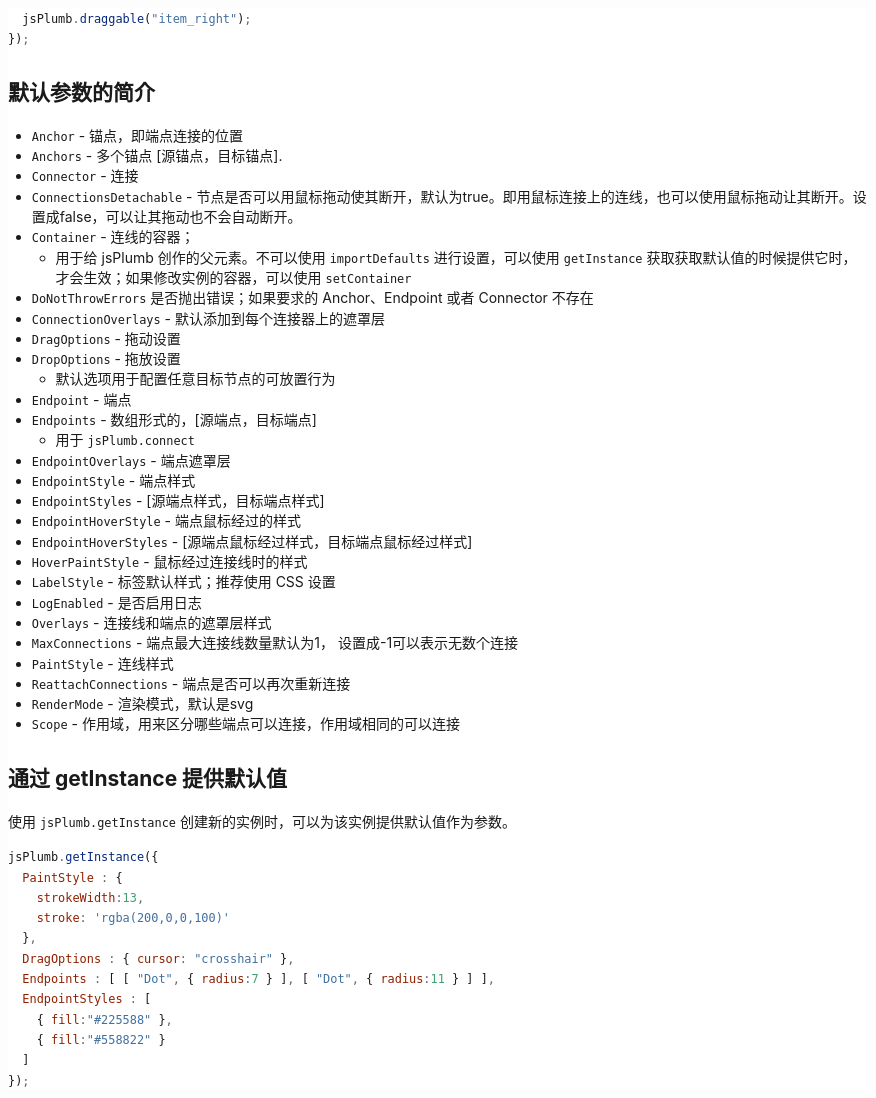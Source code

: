 ```js
  jsPlumb.draggable("item_right");
});
```

## 默认参数的简介

- `Anchor` - 锚点，即端点连接的位置
- `Anchors` - 多个锚点 [源锚点，目标锚点].
- `Connector` - 连接
- `ConnectionsDetachable` - 节点是否可以用鼠标拖动使其断开，默认为true。即用鼠标连接上的连线，也可以使用鼠标拖动让其断开。设置成false，可以让其拖动也不会自动断开。
- `Container` - 连线的容器；
  - 用于给 jsPlumb 创作的父元素。不可以使用 `importDefaults` 进行设置，可以使用 `getInstance` 获取获取默认值的时候提供它时，才会生效；如果修改实例的容器，可以使用 `setContainer`
- `DoNotThrowErrors` 是否抛出错误；如果要求的 Anchor、Endpoint 或者 Connector 不存在
- `ConnectionOverlays` - 默认添加到每个连接器上的遮罩层
- `DragOptions` - 拖动设置
- `DropOptions` - 拖放设置
  - 默认选项用于配置任意目标节点的可放置行为
- `Endpoint` - 端点
- `Endpoints` - 数组形式的，[源端点，目标端点] 
  - 用于 `jsPlumb.connect`
- `EndpointOverlays` - 端点遮罩层
- `EndpointStyle` - 端点样式
- `EndpointStyles` - [源端点样式，目标端点样式]
- `EndpointHoverStyle` - 端点鼠标经过的样式
- `EndpointHoverStyles` - [源端点鼠标经过样式，目标端点鼠标经过样式]
- `HoverPaintStyle` - 鼠标经过连接线时的样式
- `LabelStyle` - 标签默认样式；推荐使用 CSS 设置
- `LogEnabled` - 是否启用日志
- `Overlays` - 连接线和端点的遮罩层样式
- `MaxConnections` - 端点最大连接线数量默认为1， 设置成-1可以表示无数个连接
- `PaintStyle` - 连线样式
- `ReattachConnections` - 端点是否可以再次重新连接
- `RenderMode` - 渲染模式，默认是svg
- `Scope` - 作用域，用来区分哪些端点可以连接，作用域相同的可以连接

## 通过 getInstance 提供默认值

使用 `jsPlumb.getInstance` 创建新的实例时，可以为该实例提供默认值作为参数。

```js
jsPlumb.getInstance({
  PaintStyle : {
    strokeWidth:13,
    stroke: 'rgba(200,0,0,100)'
  },
  DragOptions : { cursor: "crosshair" },
  Endpoints : [ [ "Dot", { radius:7 } ], [ "Dot", { radius:11 } ] ],
  EndpointStyles : [
    { fill:"#225588" }, 
    { fill:"#558822" }
  ]
});
```
